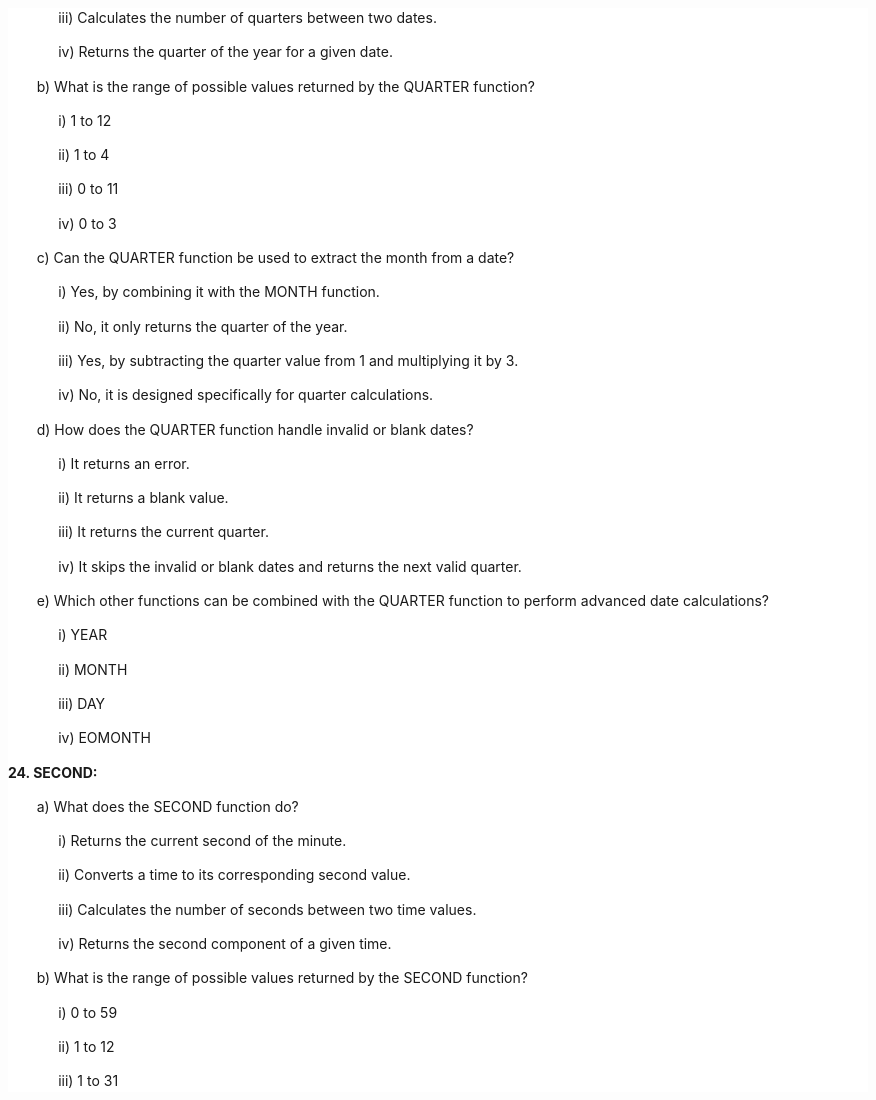 `       `iii) Calculates the number of quarters between two dates.

`       `iv) Returns the quarter of the year for a given date.

`    `b) What is the range of possible values returned by the QUARTER function?

`       `i) 1 to 12

`       `ii) 1 to 4

`       `iii) 0 to 11

`       `iv) 0 to 3

`    `c) Can the QUARTER function be used to extract the month from a date?

`       `i) Yes, by combining it with the MONTH function.

`       `ii) No, it only returns the quarter of the year.

`       `iii) Yes, by subtracting the quarter value from 1 and multiplying it by 3.

`       `iv) No, it is designed specifically for quarter calculations.

`    `d) How does the QUARTER function handle invalid or blank dates?

`       `i) It returns an error.

`       `ii) It returns a blank value.

`       `iii) It returns the current quarter.

`       `iv) It skips the invalid or blank dates and returns the next valid quarter.

`    `e) Which other functions can be combined with the QUARTER function to perform advanced date calculations?

`       `i) YEAR

`       `ii) MONTH

`       `iii) DAY

`       `iv) EOMONTH

**24. SECOND:**

`    `a) What does the SECOND function do?

`       `i) Returns the current second of the minute.

`       `ii) Converts a time to its corresponding second value.

`       `iii) Calculates the number of seconds between two time values.

`       `iv) Returns the second component of a given time.

`    `b) What is the range of possible values returned by the SECOND function?

`       `i) 0 to 59

`       `ii) 1 to 12

`       `iii) 1 to 31

